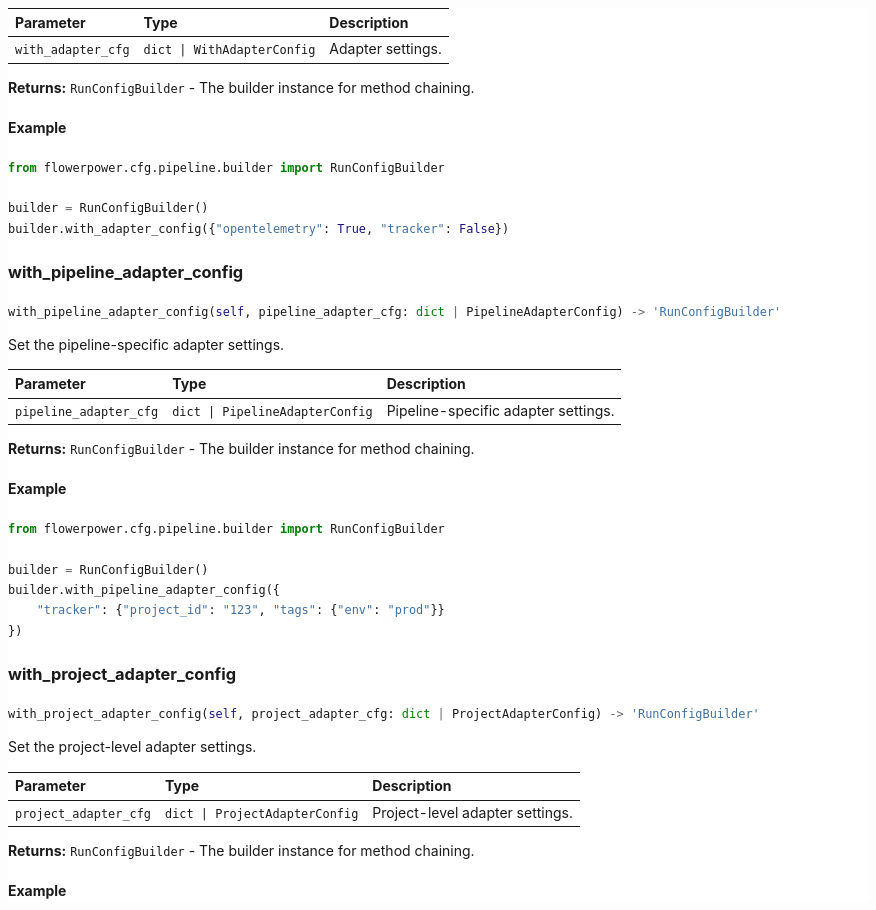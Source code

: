 | Parameter | Type | Description |
|:----------|:-----|:------------|
| `with_adapter_cfg` | `dict \| WithAdapterConfig` | Adapter settings. |

**Returns:** `RunConfigBuilder` - The builder instance for method chaining.

#### Example

```python
from flowerpower.cfg.pipeline.builder import RunConfigBuilder

builder = RunConfigBuilder()
builder.with_adapter_config({"opentelemetry": True, "tracker": False})
```

### with_pipeline_adapter_config
```python
with_pipeline_adapter_config(self, pipeline_adapter_cfg: dict | PipelineAdapterConfig) -> 'RunConfigBuilder'
```

Set the pipeline-specific adapter settings.

| Parameter | Type | Description |
|:----------|:-----|:------------|
| `pipeline_adapter_cfg` | `dict \| PipelineAdapterConfig` | Pipeline-specific adapter settings. |

**Returns:** `RunConfigBuilder` - The builder instance for method chaining.

#### Example

```python
from flowerpower.cfg.pipeline.builder import RunConfigBuilder

builder = RunConfigBuilder()
builder.with_pipeline_adapter_config({
    "tracker": {"project_id": "123", "tags": {"env": "prod"}}
})
```

### with_project_adapter_config
```python
with_project_adapter_config(self, project_adapter_cfg: dict | ProjectAdapterConfig) -> 'RunConfigBuilder'
```

Set the project-level adapter settings.

| Parameter | Type | Description |
|:----------|:-----|:------------|
| `project_adapter_cfg` | `dict \| ProjectAdapterConfig` | Project-level adapter settings. |

**Returns:** `RunConfigBuilder` - The builder instance for method chaining.

#### Example
